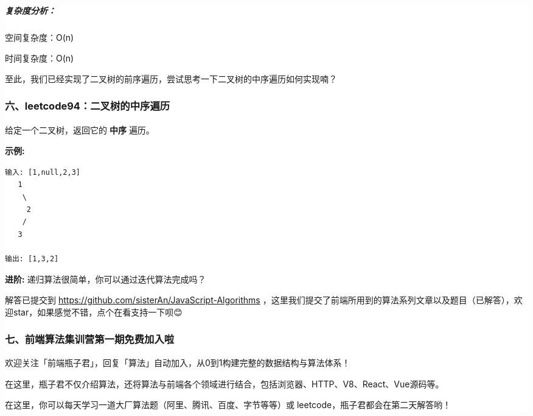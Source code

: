 ##### 复杂度分析：

空间复杂度：O(n)

时间复杂度：O(n)

至此，我们已经实现了二叉树的前序遍历，尝试思考一下二叉树的中序遍历如何实现喃？

### 六、leetcode94：二叉树的中序遍历

给定一个二叉树，返回它的 **中序** 遍历。

**示例:**

```
输入: [1,null,2,3]
   1
    \
     2
    /
   3

输出: [1,3,2]
```

**进阶:** 递归算法很简单，你可以通过迭代算法完成吗？

解答已提交到 https://github.com/sisterAn/JavaScript-Algorithms ，这里我们提交了前端所用到的算法系列文章以及题目（已解答），欢迎star，如果感觉不错，点个在看支持一下呗😊

### 七、前端算法集训营第一期免费加入啦

欢迎关注「前端瓶子君」，回复「算法」自动加入，从0到1构建完整的数据结构与算法体系！

在这里，瓶子君不仅介绍算法，还将算法与前端各个领域进行结合，包括浏览器、HTTP、V8、React、Vue源码等。

在这里，你可以每天学习一道大厂算法题（阿里、腾讯、百度、字节等等）或 leetcode，瓶子君都会在第二天解答哟！